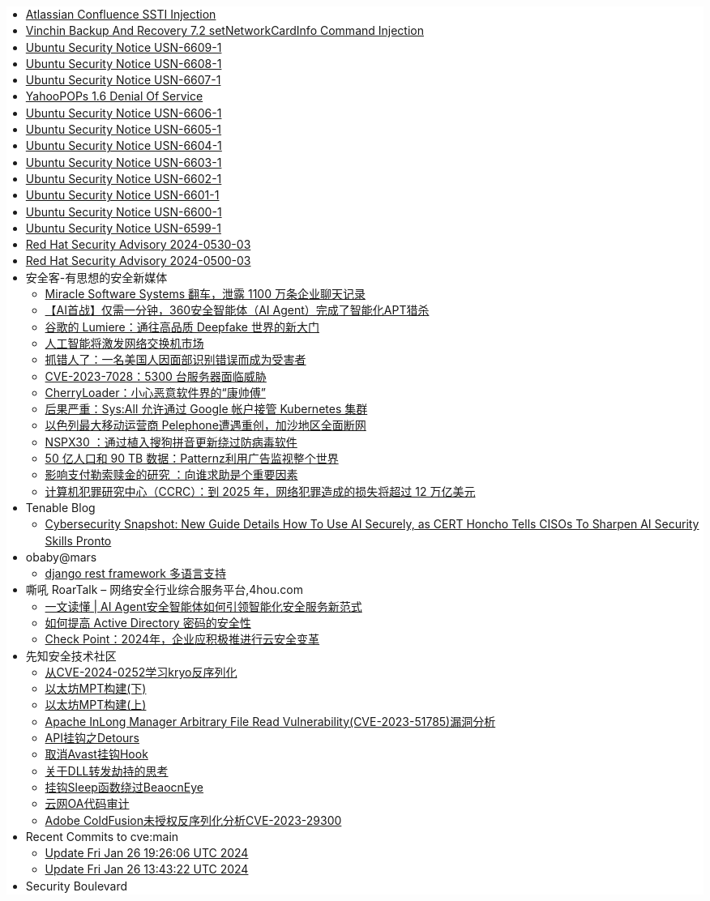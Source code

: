   - [Atlassian Confluence SSTI Injection](https://packetstormsecurity.com/files/176789/atlassian_confluence_rce_cve_2023_22527.rb.txt)
  - [Vinchin Backup And Recovery 7.2 setNetworkCardInfo Command Injection](https://packetstormsecurity.com/files/176788/vinchinbr72-exec.txt)
  - [Ubuntu Security Notice USN-6609-1](https://packetstormsecurity.com/files/176787/USN-6609-1.txt)
  - [Ubuntu Security Notice USN-6608-1](https://packetstormsecurity.com/files/176786/USN-6608-1.txt)
  - [Ubuntu Security Notice USN-6607-1](https://packetstormsecurity.com/files/176785/USN-6607-1.txt)
  - [YahooPOPs 1.6 Denial Of Service](https://packetstormsecurity.com/files/176784/YahooPOPs-1.6-SMTPPort-Exploit.pl.txt)
  - [Ubuntu Security Notice USN-6606-1](https://packetstormsecurity.com/files/176783/USN-6606-1.txt)
  - [Ubuntu Security Notice USN-6605-1](https://packetstormsecurity.com/files/176782/USN-6605-1.txt)
  - [Ubuntu Security Notice USN-6604-1](https://packetstormsecurity.com/files/176781/USN-6604-1.txt)
  - [Ubuntu Security Notice USN-6603-1](https://packetstormsecurity.com/files/176780/USN-6603-1.txt)
  - [Ubuntu Security Notice USN-6602-1](https://packetstormsecurity.com/files/176779/USN-6602-1.txt)
  - [Ubuntu Security Notice USN-6601-1](https://packetstormsecurity.com/files/176778/USN-6601-1.txt)
  - [Ubuntu Security Notice USN-6600-1](https://packetstormsecurity.com/files/176777/USN-6600-1.txt)
  - [Ubuntu Security Notice USN-6599-1](https://packetstormsecurity.com/files/176776/USN-6599-1.txt)
  - [Red Hat Security Advisory 2024-0530-03](https://packetstormsecurity.com/files/176775/RHSA-2024-0530-03.txt)
  - [Red Hat Security Advisory 2024-0500-03](https://packetstormsecurity.com/files/176774/RHSA-2024-0500-03.txt)
- 安全客-有思想的安全新媒体
  - [Miracle Software Systems 翻车，泄露 1100 万条企业聊天记录](https://www.anquanke.com/post/id/292922)
  - [【AI首战】仅需一分钟，360安全智能体（AI Agent）完成了智能化APT猎杀](https://www.anquanke.com/post/id/292918)
  - [谷歌的 Lumiere：通往高品质 Deepfake 世界的新大门](https://www.anquanke.com/post/id/292916)
  - [人工智能将激发网络交换机市场](https://www.anquanke.com/post/id/292914)
  - [抓错人了：一名美国人因面部识别错误而成为受害者](https://www.anquanke.com/post/id/292912)
  - [CVE-2023-7028：5300 台服务器面临威胁](https://www.anquanke.com/post/id/292910)
  - [CherryLoader：小心恶意软件界的“康帅傅”](https://www.anquanke.com/post/id/292908)
  - [后果严重：Sys:All 允许通过 Google 帐户接管 Kubernetes 集群](https://www.anquanke.com/post/id/292906)
  - [以色列最大移动运营商 Pelephone遭遇重创，加沙地区全面断网](https://www.anquanke.com/post/id/292904)
  - [NSPX30 ：通过植入搜狗拼音更新绕过防病毒软件](https://www.anquanke.com/post/id/292902)
  - [50 亿人口和 90 TB 数据：Patternz利用广告监视整个世界](https://www.anquanke.com/post/id/292900)
  - [影响支付勒索赎金的研究 ：向谁求助是个重要因素](https://www.anquanke.com/post/id/292898)
  - [计算机犯罪研究中心（CCRC）：到 2025 年，网络犯罪造成的损失将超过 12 万亿美元](https://www.anquanke.com/post/id/292896)
- Tenable Blog
  - [Cybersecurity Snapshot: New Guide Details How To Use AI Securely, as CERT Honcho Tells CISOs To Sharpen AI Security Skills Pronto](https://www.tenable.com/blog/cybersecurity-snapshot-new-guide-details-how-to-use-ai-securely-as-cert-honcho-tells-cisos-to)
- obaby@mars
  - [django rest framework 多语言支持](https://h4ck.org.cn/2024/01/15185)
- 嘶吼 RoarTalk – 网络安全行业综合服务平台,4hou.com
  - [一文读懂 | AI Agent安全智能体如何引领智能化安全服务新范式](https://www.4hou.com/posts/2qVW)
  - [如何提高 Active Directory 密码的安全性](https://www.4hou.com/posts/WK4n)
  - [Check Point：2024年，企业应积极推进行云安全变革](https://www.4hou.com/posts/XX4o)
- 先知安全技术社区
  - [从CVE-2024-0252学习kryo反序列化](https://xz.aliyun.com/t/13428)
  - [以太坊MPT构建(下)](https://xz.aliyun.com/t/13426)
  - [以太坊MPT构建(上)](https://xz.aliyun.com/t/13423)
  - [Apache InLong Manager Arbitrary File Read Vulnerability(CVE-2023-51785)漏洞分析](https://xz.aliyun.com/t/13420)
  - [API挂钩之Detours](https://xz.aliyun.com/t/13418)
  - [取消Avast挂钩Hook](https://xz.aliyun.com/t/13417)
  - [关于DLL转发劫持的思考](https://xz.aliyun.com/t/13416)
  - [挂钩Sleep函数绕过BeaocnEye](https://xz.aliyun.com/t/13415)
  - [云网OA代码审计](https://xz.aliyun.com/t/13414)
  - [Adobe ColdFusion未授权反序列化分析CVE-2023-29300](https://xz.aliyun.com/t/13413)
- Recent Commits to cve:main
  - [Update Fri Jan 26 19:26:06 UTC 2024](https://github.com/trickest/cve/commit/a1cc0d0f0a4063fb44024283353328561c281242)
  - [Update Fri Jan 26 13:43:22 UTC 2024](https://github.com/trickest/cve/commit/a71bdb3580d0b5e69ad17351358a6a321e0aa31e)
- Security Boulevard